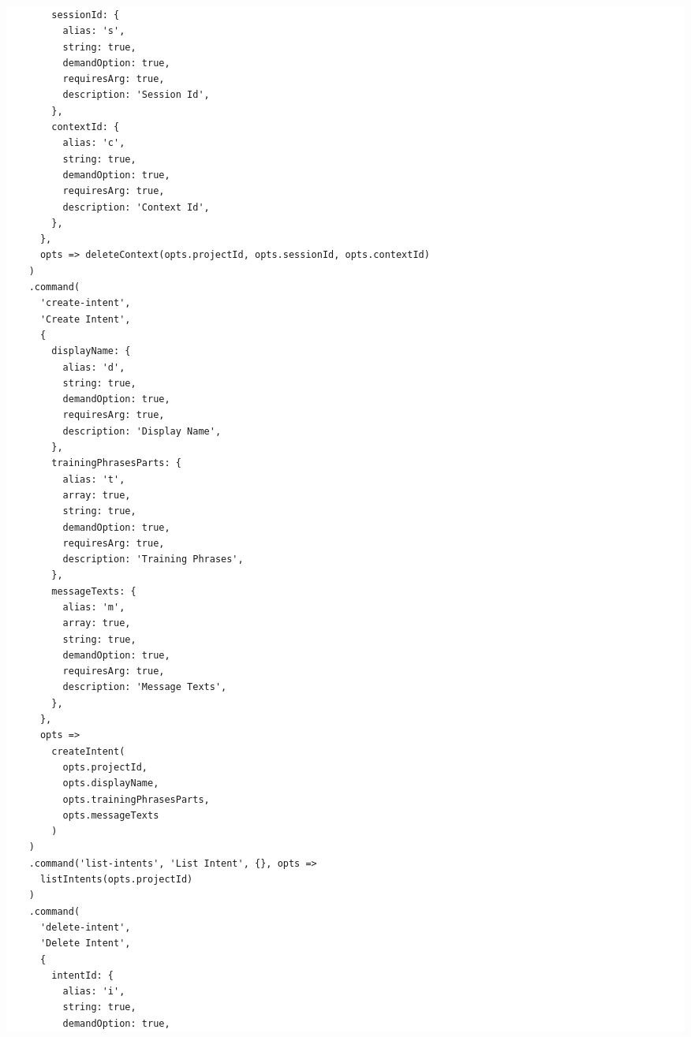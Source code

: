             sessionId: {
              alias: 's',
              string: true,
              demandOption: true,
              requiresArg: true,
              description: 'Session Id',
            },
            contextId: {
              alias: 'c',
              string: true,
              demandOption: true,
              requiresArg: true,
              description: 'Context Id',
            },
          },
          opts => deleteContext(opts.projectId, opts.sessionId, opts.contextId)
        )
        .command(
          'create-intent',
          'Create Intent',
          {
            displayName: {
              alias: 'd',
              string: true,
              demandOption: true,
              requiresArg: true,
              description: 'Display Name',
            },
            trainingPhrasesParts: {
              alias: 't',
              array: true,
              string: true,
              demandOption: true,
              requiresArg: true,
              description: 'Training Phrases',
            },
            messageTexts: {
              alias: 'm',
              array: true,
              string: true,
              demandOption: true,
              requiresArg: true,
              description: 'Message Texts',
            },
          },
          opts =>
            createIntent(
              opts.projectId,
              opts.displayName,
              opts.trainingPhrasesParts,
              opts.messageTexts
            )
        )
        .command('list-intents', 'List Intent', {}, opts =>
          listIntents(opts.projectId)
        )
        .command(
          'delete-intent',
          'Delete Intent',
          {
            intentId: {
              alias: 'i',
              string: true,
              demandOption: true,